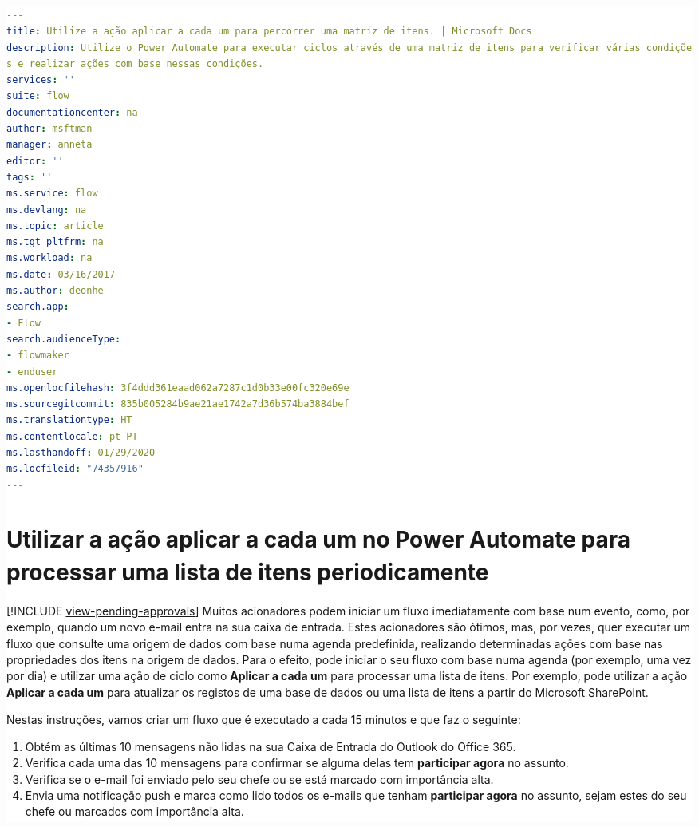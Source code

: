 ```yaml
---
title: Utilize a ação aplicar a cada um para percorrer uma matriz de itens. | Microsoft Docs
description: Utilize o Power Automate para executar ciclos através de uma matriz de itens para verificar várias condições e realizar ações com base nessas condições.
services: ''
suite: flow
documentationcenter: na
author: msftman
manager: anneta
editor: ''
tags: ''
ms.service: flow
ms.devlang: na
ms.topic: article
ms.tgt_pltfrm: na
ms.workload: na
ms.date: 03/16/2017
ms.author: deonhe
search.app:
- Flow
search.audienceType:
- flowmaker
- enduser
ms.openlocfilehash: 3f4ddd361eaad062a7287c1d0b33e00fc320e69e
ms.sourcegitcommit: 835b005284b9ae21ae1742a7d36b574ba3884bef
ms.translationtype: HT
ms.contentlocale: pt-PT
ms.lasthandoff: 01/29/2020
ms.locfileid: "74357916"
---
```

# <a name="use-the-apply-to-each-action-in-power-automate-to-process-a-list-of-items-periodically"></a>Utilizar a ação aplicar a cada um no Power Automate para processar uma lista de itens periodicamente
[!INCLUDE [view-pending-approvals](includes/cc-rebrand.md)]
Muitos acionadores podem iniciar um fluxo imediatamente com base num evento, como, por exemplo, quando um novo e-mail entra na sua caixa de entrada. Estes acionadores são ótimos, mas, por vezes, quer executar um fluxo que consulte uma origem de dados com base numa agenda predefinida, realizando determinadas ações com base nas propriedades dos itens na origem de dados. Para o efeito, pode iniciar o seu fluxo com base numa agenda (por exemplo, uma vez por dia) e utilizar uma ação de ciclo como **Aplicar a cada um** para processar uma lista de itens. Por exemplo, pode utilizar a ação **Aplicar a cada um** para atualizar os registos de uma base de dados ou uma lista de itens a partir do Microsoft SharePoint.

Nestas instruções, vamos criar um fluxo que é executado a cada 15 minutos e que faz o seguinte:

1. Obtém as últimas 10 mensagens não lidas na sua Caixa de Entrada do Outlook do Office 365.
2. Verifica cada uma das 10 mensagens para confirmar se alguma delas tem **participar agora** no assunto.
3. Verifica se o e-mail foi enviado pelo seu chefe ou se está marcado com importância alta.
4. Envia uma notificação push e marca como lido todos os e-mails que tenham **participar agora** no assunto, sejam estes do seu chefe ou marcados com importância alta.
